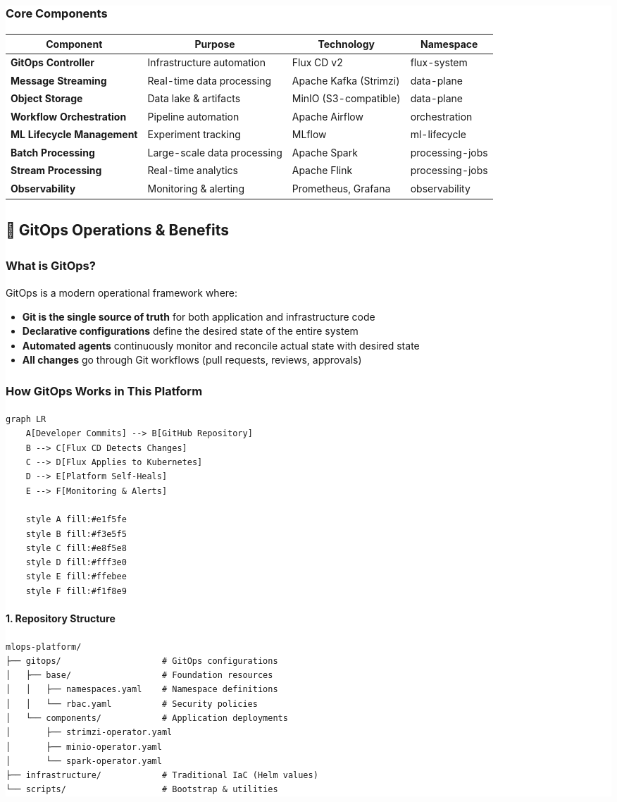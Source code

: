 ### Core Components

| Component | Purpose | Technology | Namespace |
|-----------|---------|------------|-----------|
| **GitOps Controller** | Infrastructure automation | Flux CD v2 | flux-system |
| **Message Streaming** | Real-time data processing | Apache Kafka (Strimzi) | data-plane |
| **Object Storage** | Data lake & artifacts | MinIO (S3-compatible) | data-plane |
| **Workflow Orchestration** | Pipeline automation | Apache Airflow | orchestration |
| **ML Lifecycle Management** | Experiment tracking | MLflow | ml-lifecycle |
| **Batch Processing** | Large-scale data processing | Apache Spark | processing-jobs |
| **Stream Processing** | Real-time analytics | Apache Flink | processing-jobs |
| **Observability** | Monitoring & alerting | Prometheus, Grafana | observability |

## 🔄 GitOps Operations & Benefits

### What is GitOps?

GitOps is a modern operational framework where:
- **Git is the single source of truth** for both application and infrastructure code
- **Declarative configurations** define the desired state of the entire system
- **Automated agents** continuously monitor and reconcile actual state with desired state
- **All changes** go through Git workflows (pull requests, reviews, approvals)

### How GitOps Works in This Platform

```mermaid
graph LR
    A[Developer Commits] --> B[GitHub Repository]
    B --> C[Flux CD Detects Changes]
    C --> D[Flux Applies to Kubernetes]
    D --> E[Platform Self-Heals]
    E --> F[Monitoring & Alerts]
    
    style A fill:#e1f5fe
    style B fill:#f3e5f5
    style C fill:#e8f5e8
    style D fill:#fff3e0
    style E fill:#ffebee
    style F fill:#f1f8e9
```

#### 1. **Repository Structure**
```
mlops-platform/
├── gitops/                    # GitOps configurations
│   ├── base/                  # Foundation resources
│   │   ├── namespaces.yaml    # Namespace definitions
│   │   └── rbac.yaml          # Security policies
│   └── components/            # Application deployments
│       ├── strimzi-operator.yaml
│       ├── minio-operator.yaml
│       └── spark-operator.yaml
├── infrastructure/            # Traditional IaC (Helm values)
└── scripts/                   # Bootstrap & utilities
```
